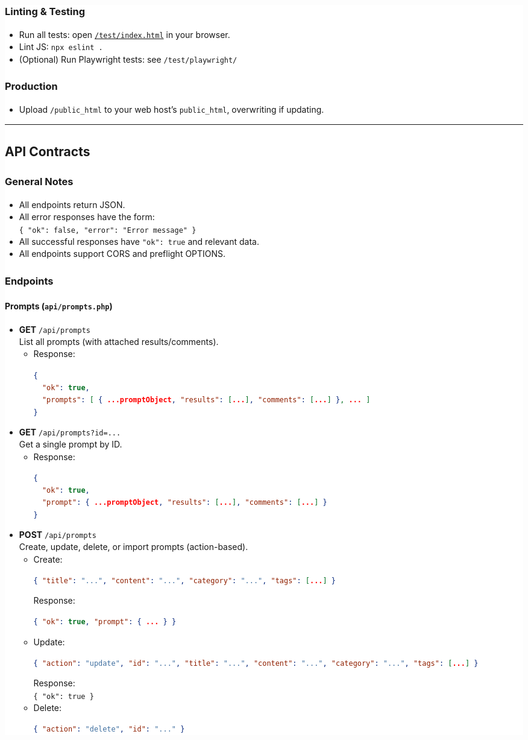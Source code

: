 ### Linting & Testing

- Run all tests: open [`/test/index.html`](./test/index.html) in your browser.
- Lint JS: `npx eslint .`
- (Optional) Run Playwright tests: see `/test/playwright/`

### Production

- Upload `/public_html` to your web host’s `public_html`, overwriting if updating.

---

## API Contracts

### General Notes

- All endpoints return JSON.
- All error responses have the form:  
  `{ "ok": false, "error": "Error message" }`
- All successful responses have `"ok": true` and relevant data.
- All endpoints support CORS and preflight OPTIONS.

### Endpoints

#### Prompts (`api/prompts.php`)

- **GET** `/api/prompts`  
  List all prompts (with attached results/comments).
  - Response:  
    ```json
    {
      "ok": true,
      "prompts": [ { ...promptObject, "results": [...], "comments": [...] }, ... ]
    }
    ```
- **GET** `/api/prompts?id=...`  
  Get a single prompt by ID.
  - Response:  
    ```json
    {
      "ok": true,
      "prompt": { ...promptObject, "results": [...], "comments": [...] }
    }
    ```
- **POST** `/api/prompts`  
  Create, update, delete, or import prompts (action-based).
  - Create:  
    ```json
    { "title": "...", "content": "...", "category": "...", "tags": [...] }
    ```
    Response:  
    ```json
    { "ok": true, "prompt": { ... } }
    ```
  - Update:  
    ```json
    { "action": "update", "id": "...", "title": "...", "content": "...", "category": "...", "tags": [...] }
    ```
    Response:  
    `{ "ok": true }`
  - Delete:  
    ```json
    { "action": "delete", "id": "..." }